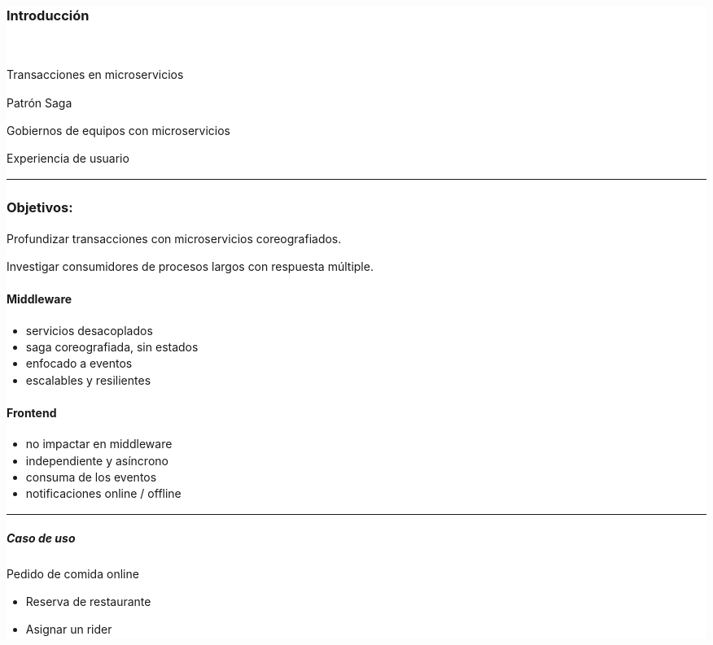 


### Introducción
<br />


Transacciones en microservicios

Patrón Saga

Gobiernos de equipos con microservicios

Experiencia de usuario

 
---



<div class=cdiv>

### Objetivos:

Profundizar transacciones con microservicios coreografiados.

Investigar consumidores de procesos largos con respuesta múltiple.
</div>

<div class=ldiv>

#### Middleware
- servicios desacoplados
- saga coreografiada, sin estados
- enfocado a eventos
- escalables y resilientes

</div>

<div class=rdiv>

#### Frontend
- no impactar en middleware
- independiente y asíncrono
- consuma de los eventos
- notificaciones online / offline
</div>


 


 

---

##### Caso de uso

Pedido de comida online

- Reserva de restaurante

- Asignar un rider
